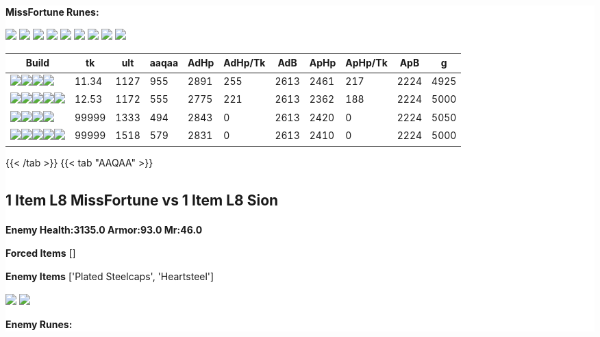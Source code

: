 

**MissFortune Runes:**


![](/Styles/Precision/LethalTempo/LethalTempo.png)
![](/Styles/Precision/Overheal.png)
![](/Styles/Precision/LegendAlacrity/LegendAlacrity.png)
![](/Styles/Precision/CutDown/CutDown.png)
![](/Styles/Sorcery/AbsoluteFocus/AbsoluteFocus.png)
![](/Styles/Sorcery/GatheringStorm/GatheringStorm.png)
![](/StatMods/StatModsAttackSpeedIcon.png)
![](/StatMods/StatModsAdaptiveForceIcon.png)
![](/StatMods/StatModsArmorIcon.png)





 Build |tk|ult|aaqaa|AdHp|AdHp/Tk|AdB|ApHp|ApHp/Tk|ApB|g
-|-|-|-|-|-|-|-|-|-|-
![](/item/3153.png)![](/item/1001.png)![](/item/1055.png)![](/item/1037.png)|11.34|1127|955|2891|255|2613|2461|217|2224|4925
![](/item/6672.png)![](/item/1001.png)![](/item/1053.png)![](/item/1055.png)![](/item/1036.png)|12.53|1172|555|2775|221|2613|2362|188|2224|5000
![](/item/6675.png)![](/item/1001.png)![](/item/1053.png)![](/item/1055.png)|99999|1333|494|2843|0|2613|2420|0|2224|5050
![](/item/3036.png)![](/item/1001.png)![](/item/1053.png)![](/item/1055.png)![](/item/1036.png)|99999|1518|579|2831|0|2613|2410|0|2224|5000
{{< /tab >}}
{{< tab "AAQAA" >}}

## 1 Item L8 MissFortune vs 1 Item L8 Sion

**Enemy Health:3135.0 Armor:93.0 Mr:46.0**


**Forced Items** []








**Enemy Items** ['Plated Steelcaps', 'Heartsteel']





![](/item/3047.png)
![](/item/3084.png)



**Enemy Runes:**
